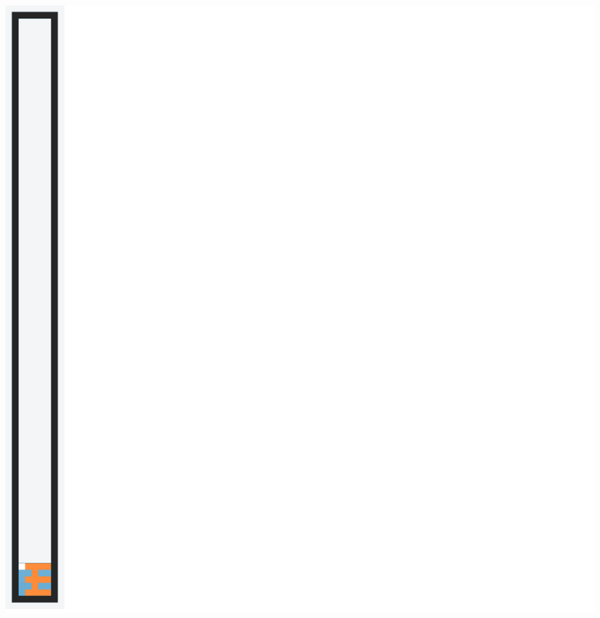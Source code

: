 <img src="https://github.com/sttkm/ComparisonOnEvogym/blob/main/gifs/Climber-v0_hand_ppo.gif" width="10%" height="10%">
